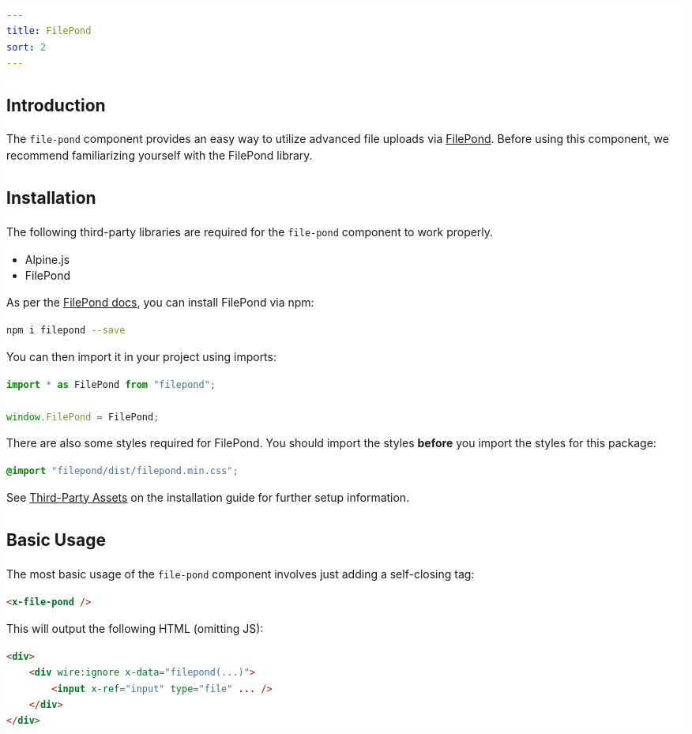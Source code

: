 ```yaml
---
title: FilePond
sort: 2
---
```


## Introduction

The `file-pond` component provides an easy way to utilize advanced file uploads via [FilePond](https://pqina.nl/filepond/).
Before using this component, we recommend familiarizing yourself with the FilePond library.

## Installation

The following third-party libraries are required for the `file-pond` component to work properly.

- Alpine.js
- FilePond

As per the [FilePond docs](https://pqina.nl/filepond/docs/patterns/installation/), you can install FilePond via npm:

```bash
npm i filepond --save
```

You can then import it in your project using imports:

```js
import * as FilePond from "filepond";

window.FilePond = FilePond;
```

There are also some styles required for FilePond. You should import the styles **before** you import the styles for this package:

```css
@import "filepond/dist/filepond.min.css";
```

See [Third-Party Assets](/docs/laravel-form-components/{version}/installation#user-content-third-party-assets) on the installation guide for further setup information.

## Basic Usage

The most basic usage of the `file-pond` component involves just adding a self-closing tag:

```html
<x-file-pond />
```

This will output the following HTML (omitting JS):

```html
<div>
    <div wire:ignore x-data="filepond(...)">
        <input x-ref="input" type="file" ... />
    </div>
</div>
```
